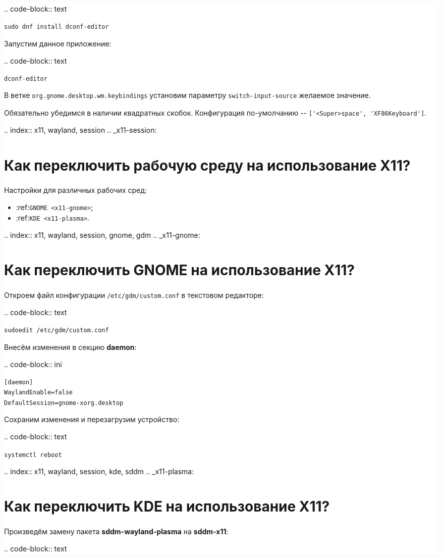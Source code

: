 .. code-block:: text

    sudo dnf install dconf-editor

Запустим данное приложение:

.. code-block:: text

    dconf-editor

В ветке ``org.gnome.desktop.wm.keybindings`` установим параметру ``switch-input-source`` желаемое значение.

Обязательно убедимся в наличии квадратных скобок. Конфигурация по-умолчанию -- ``['<Super>space', 'XF86Keyboard']``.

.. index:: x11, wayland, session
.. _x11-session:

Как переключить рабочую среду на использование X11?
======================================================

Настройки для различных рабочих сред:

* :ref:`GNOME <x11-gnome>`;
* :ref:`KDE <x11-plasma>`.

.. index:: x11, wayland, session, gnome, gdm
.. _x11-gnome:

Как переключить GNOME на использование X11?
===============================================

Откроем файл конфигурации ``/etc/gdm/custom.conf`` в текстовом редакторе:

.. code-block:: text

    sudoedit /etc/gdm/custom.conf

Внесём изменения в секцию **daemon**:

.. code-block:: ini

    [daemon]
    WaylandEnable=false
    DefaultSession=gnome-xorg.desktop

Сохраним изменения и перезагрузим устройство:

.. code-block:: text

    systemctl reboot

.. index:: x11, wayland, session, kde, sddm
.. _x11-plasma:

Как переключить KDE на использование X11?
==============================================

Произведём замену пакета **sddm-wayland-plasma** на **sddm-x11**:

.. code-block:: text
